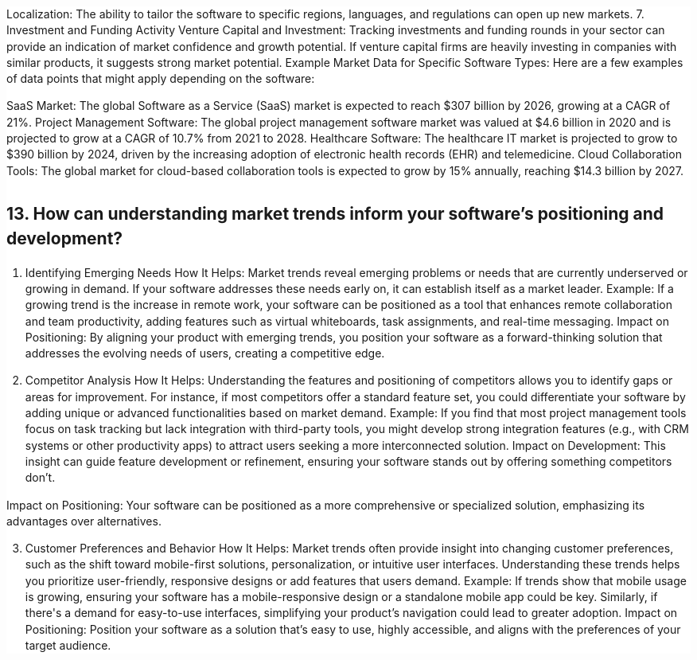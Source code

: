 Localization: The ability to tailor the software to specific regions, languages, and regulations can open up new markets.
7. Investment and Funding Activity
Venture Capital and Investment: Tracking investments and funding rounds in your sector can provide an indication of market confidence and growth potential. If venture capital firms are heavily investing in companies with similar products, it suggests strong market potential.
Example Market Data for Specific Software Types:
Here are a few examples of data points that might apply depending on the software:

SaaS Market: The global Software as a Service (SaaS) market is expected to reach $307 billion by 2026, growing at a CAGR of 21%.
Project Management Software: The global project management software market was valued at $4.6 billion in 2020 and is projected to grow at a CAGR of 10.7% from 2021 to 2028.
Healthcare Software: The healthcare IT market is projected to grow to $390 billion by 2024, driven by the increasing adoption of electronic health records (EHR) and telemedicine.
Cloud Collaboration Tools: The global market for cloud-based collaboration tools is expected to grow by 15% annually, reaching $14.3 billion by 2027.

## 13. How can understanding market trends inform your software’s positioning and development?
1. Identifying Emerging Needs
How It Helps: Market trends reveal emerging problems or needs that are currently underserved or growing in demand. If your software addresses these needs early on, it can establish itself as a market leader.
Example: If a growing trend is the increase in remote work, your software can be positioned as a tool that enhances remote collaboration and team productivity, adding features such as virtual whiteboards, task assignments, and real-time messaging.
Impact on Positioning: By aligning your product with emerging trends, you position your software as a forward-thinking solution that addresses the evolving needs of users, creating a competitive edge.

2. Competitor Analysis
How It Helps: Understanding the features and positioning of competitors allows you to identify gaps or areas for improvement. For instance, if most competitors offer a standard feature set, you could differentiate your software by adding unique or advanced functionalities based on market demand.
Example: If you find that most project management tools focus on task tracking but lack integration with third-party tools, you might develop strong integration features (e.g., with CRM systems or other productivity apps) to attract users seeking a more interconnected solution.
Impact on Development: This insight can guide feature development or refinement, ensuring your software stands out by offering something competitors don’t.

Impact on Positioning: Your software can be positioned as a more comprehensive or specialized solution, emphasizing its advantages over alternatives.

3. Customer Preferences and Behavior
How It Helps: Market trends often provide insight into changing customer preferences, such as the shift toward mobile-first solutions, personalization, or intuitive user interfaces. Understanding these trends helps you prioritize user-friendly, responsive designs or add features that users demand.
Example: If trends show that mobile usage is growing, ensuring your software has a mobile-responsive design or a standalone mobile app could be key. Similarly, if there's a demand for easy-to-use interfaces, simplifying your product’s navigation could lead to greater adoption.
Impact on Positioning: Position your software as a solution that’s easy to use, highly accessible, and aligns with the preferences of your target audience.

